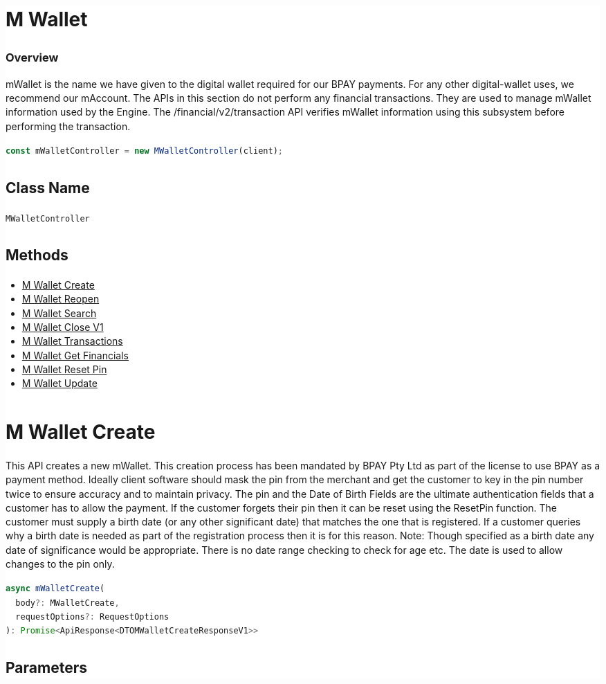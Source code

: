 # M Wallet

<h3>  Overview </h3> mWallet is the name we have given to the digital wallet required for our BPAY payments. For any other digital-wallet uses, we recommend our mAccount. The APIs in this section do not perform any financial transactions. They are used to manage mWallet information used by the Engine. The /financial/v2/transaction API verifies mWallet information using this subsystem before performing the transaction.


```ts
const mWalletController = new MWalletController(client);
```

## Class Name

`MWalletController`

## Methods

* [M Wallet Create](../../doc/controllers/m-wallet.md#m-wallet-create)
* [M Wallet Reopen](../../doc/controllers/m-wallet.md#m-wallet-reopen)
* [M Wallet Search](../../doc/controllers/m-wallet.md#m-wallet-search)
* [M Wallet Close V1](../../doc/controllers/m-wallet.md#m-wallet-close-v1)
* [M Wallet Transactions](../../doc/controllers/m-wallet.md#m-wallet-transactions)
* [M Wallet Get Financials](../../doc/controllers/m-wallet.md#m-wallet-get-financials)
* [M Wallet Reset Pin](../../doc/controllers/m-wallet.md#m-wallet-reset-pin)
* [M Wallet Update](../../doc/controllers/m-wallet.md#m-wallet-update)


# M Wallet Create

This API creates a new mWallet. This creation process has been mandated by BPAY Pty Ltd as part of the license to use BPAY as a payment method. Ideally client software should mask the pin from the merchant and get the customer to key in the pin number twice to ensure accuracy and to maintain privacy. The pin and the Date of Birth Fields are the ultimate authentication fields that a customer has to allow the payment. If the customer forgets their pin then it can be reset using the ResetPin function. The customer must supply a birth date (or any other significant date) that matches the one that is registered. If a customer queries why a birth date is needed as part of the registration process then it is for this reason. Note: Though specified as a birth date any date of significance would be appropriate. There is no date range checking to check for age etc. The date is used to allow changes to the pin only.

```ts
async mWalletCreate(
  body?: MWalletCreate,
  requestOptions?: RequestOptions
): Promise<ApiResponse<DTOMWalletCreateResponseV1>>
```

## Parameters
